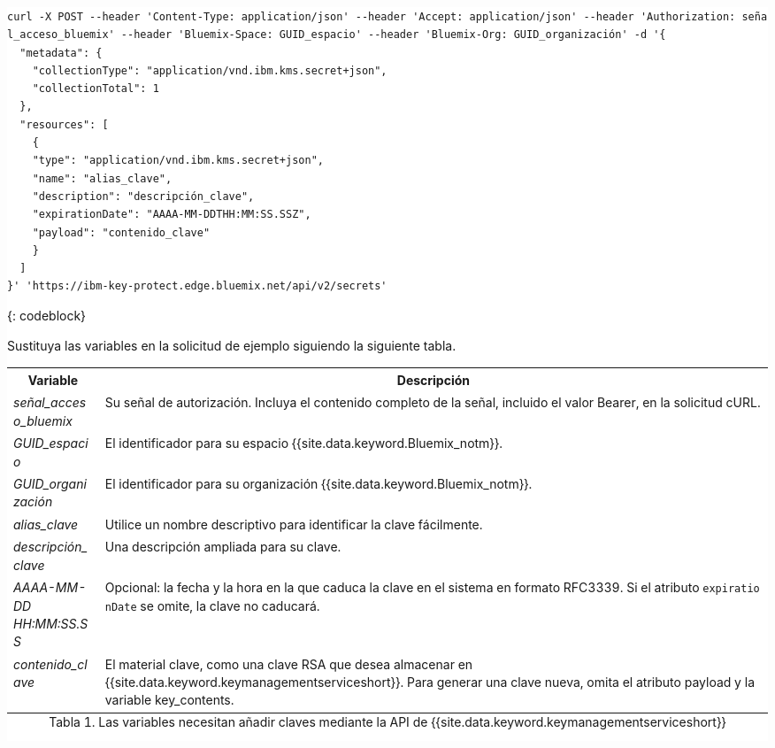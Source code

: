   ```cURL
  curl -X POST --header 'Content-Type: application/json' --header 'Accept: application/json' --header 'Authorization: señal_acceso_bluemix' --header 'Bluemix-Space: GUID_espacio' --header 'Bluemix-Org: GUID_organización' -d '{
    "metadata": {
      "collectionType": "application/vnd.ibm.kms.secret+json",
      "collectionTotal": 1
    },
    "resources": [
      {
      "type": "application/vnd.ibm.kms.secret+json",
      "name": "alias_clave",
      "description": "descripción_clave",
      "expirationDate": "AAAA-MM-DDTHH:MM:SS.SSZ",
      "payload": "contenido_clave"
      }
    ]
  }' 'https://ibm-key-protect.edge.bluemix.net/api/v2/secrets'
  ```
  {: codeblock}

  Sustituya las variables en la solicitud de ejemplo siguiendo la siguiente tabla.
  <table>
    <tr>
      <th>Variable</th>
      <th>Descripción</th>
    </tr>
    <tr>
      <td><em>señal_acceso_bluemix</em></td>
      <td>Su señal de autorización. Incluya el contenido completo de la señal, incluido el valor Bearer, en la solicitud cURL.</td>
    </tr>
    <tr>
      <td><em>GUID_espacio</em></td>
      <td>El identificador para su espacio {{site.data.keyword.Bluemix_notm}}.</td>
    </tr>
    <tr>
      <td><em>GUID_organización</em></td>
      <td>El identificador para su organización {{site.data.keyword.Bluemix_notm}}. </td>
    </tr>
    <tr>
      <td><em>alias_clave</em></td>
      <td>Utilice un nombre descriptivo para identificar la clave fácilmente.</td>
    </tr>
    <tr>
      <td><em>descripción_clave</em></td>
      <td>Una descripción ampliada para su clave.</td>
    </tr>
    <tr>
      <td><em>AAAA-MM-DD</em><br><em>HH:MM:SS.SS</em></td>
      <td>Opcional: la fecha y la hora en la que caduca la clave en el sistema en formato RFC3339. Si el atributo
<code>expirationDate</code> se omite, la clave no caducará. </td>
    </tr>
    <tr>
      <td><em>contenido_clave</em></td>
      <td>El material clave, como una clave RSA que desea almacenar en {{site.data.keyword.keymanagementserviceshort}}. Para generar una clave nueva, omita el atributo payload y la variable key_contents.</td>
    </tr>
      <caption style="caption-side:bottom;">Tabla 1. Las variables necesitan añadir claves mediante la API de {{site.data.keyword.keymanagementserviceshort}}</caption>
  </table>
